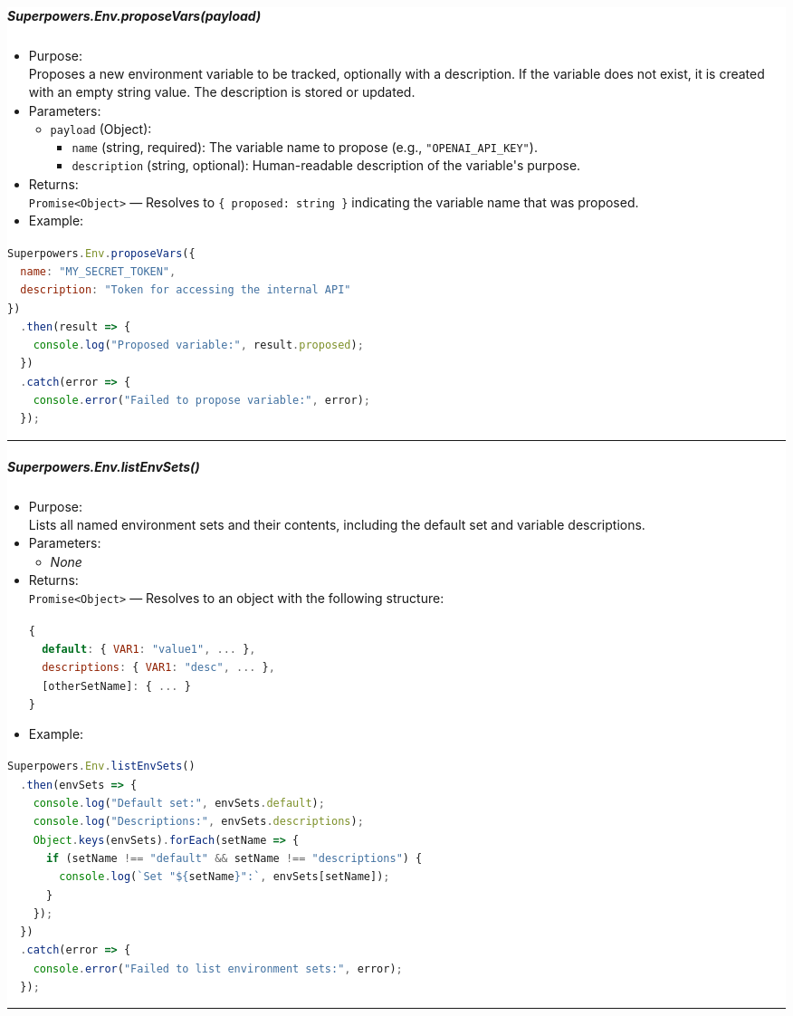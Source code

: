 
##### Superpowers.Env.proposeVars(payload)

- Purpose:  
  Proposes a new environment variable to be tracked, optionally with a description. If the variable does not exist, it is created with an empty string value. The description is stored or updated.
- Parameters:  
  - `payload` (Object):  
    - `name` (string, required): The variable name to propose (e.g., `"OPENAI_API_KEY"`).  
    - `description` (string, optional): Human-readable description of the variable's purpose.
- Returns:  
  `Promise<Object>` — Resolves to `{ proposed: string }` indicating the variable name that was proposed.
- Example:
```javascript
Superpowers.Env.proposeVars({
  name: "MY_SECRET_TOKEN",
  description: "Token for accessing the internal API"
})
  .then(result => {
    console.log("Proposed variable:", result.proposed);
  })
  .catch(error => {
    console.error("Failed to propose variable:", error);
  });
```

---

##### Superpowers.Env.listEnvSets()

- Purpose:  
  Lists all named environment sets and their contents, including the default set and variable descriptions.
- Parameters:  
  - _None_
- Returns:  
  `Promise<Object>` — Resolves to an object with the following structure:
  ```js
  {
    default: { VAR1: "value1", ... },
    descriptions: { VAR1: "desc", ... },
    [otherSetName]: { ... }
  }
  ```
- Example:
```javascript
Superpowers.Env.listEnvSets()
  .then(envSets => {
    console.log("Default set:", envSets.default);
    console.log("Descriptions:", envSets.descriptions);
    Object.keys(envSets).forEach(setName => {
      if (setName !== "default" && setName !== "descriptions") {
        console.log(`Set "${setName}":`, envSets[setName]);
      }
    });
  })
  .catch(error => {
    console.error("Failed to list environment sets:", error);
  });
```

---